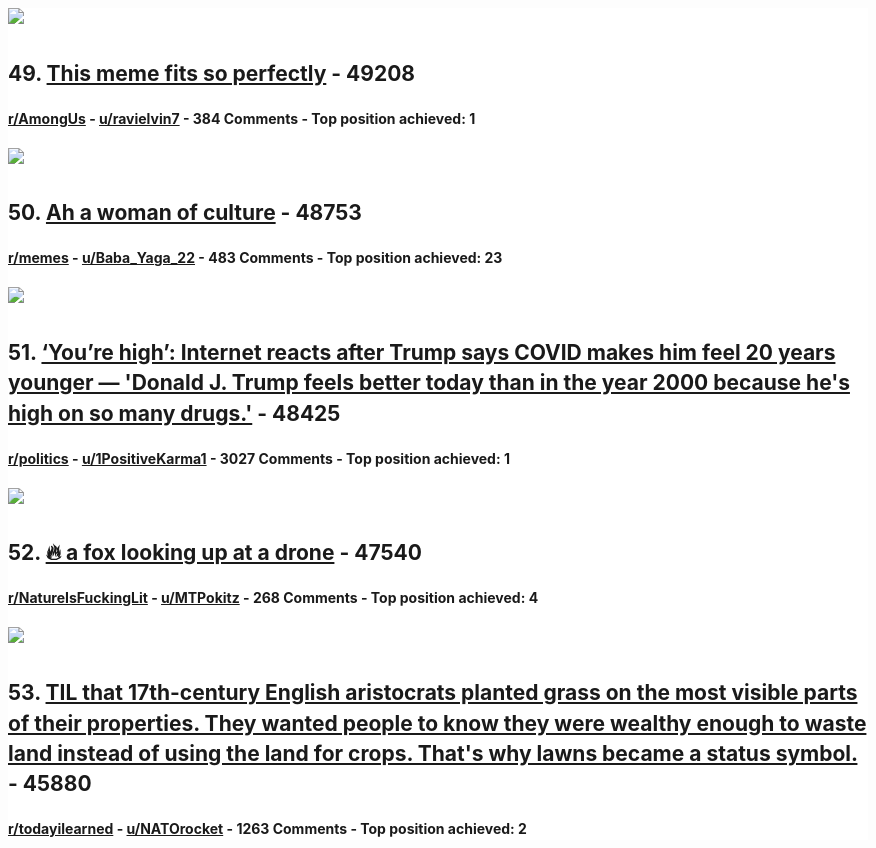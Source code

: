 <a href="https://i.redd.it/xwsikzzz3cr51.jpg"><img src="https://b.thumbs.redditmedia.com/-P9uw-AGwiGIyTGjhHDUJKPL7EslLvkexz4Gd1IFlAI.jpg"></img></a>

## 49. [This meme fits so perfectly](http://reddit.com/r/AmongUs/comments/j5flpg/this_meme_fits_so_perfectly/) - 49208
#### [r/AmongUs](http://reddit.com/r/AmongUs) - [u/ravielvin7](http://reddit.com/u/ravielvin7) - 384 Comments - Top position achieved: 1

<a href="https://v.redd.it/l4dv2z2ui8r51"><img src="https://b.thumbs.redditmedia.com/AFM1QtAxHQC7bCkqMeu2Thk86SjcE9FPhee9WgGw9wk.jpg"></img></a>

## 50. [Ah a woman of culture](http://reddit.com/r/memes/comments/j5av2z/ah_a_woman_of_culture/) - 48753
#### [r/memes](http://reddit.com/r/memes) - [u/Baba_Yaga_22](http://reddit.com/u/Baba_Yaga_22) - 483 Comments - Top position achieved: 23

<a href="https://i.redd.it/m35yqv3xk6r51.jpg"><img src="https://b.thumbs.redditmedia.com/rZss76qygIF76ZJXB27DnYpL9ukYUepOFQg_JTHWL0g.jpg"></img></a>

## 51. [‘You’re high’: Internet reacts after Trump says COVID makes him feel 20 years younger — 'Donald J. Trump feels better today than in the year 2000 because he's high on so many drugs.'](http://reddit.com/r/politics/comments/j5tigl/youre_high_internet_reacts_after_trump_says_covid/) - 48425
#### [r/politics](http://reddit.com/r/politics) - [u/1PositiveKarma1](http://reddit.com/u/1PositiveKarma1) - 3027 Comments - Top position achieved: 1

<a href="https://www.dailydot.com/debug/trump-covid-tweet-drug-high/"><img src="https://b.thumbs.redditmedia.com/wkBy_Ggku-S-lGeBrAg9gnUH-zwRSWFhmgSqQ1Q9txs.jpg"></img></a>

## 52. [🔥 a fox looking up at a drone](http://reddit.com/r/NatureIsFuckingLit/comments/j5s2ss/a_fox_looking_up_at_a_drone/) - 47540
#### [r/NatureIsFuckingLit](http://reddit.com/r/NatureIsFuckingLit) - [u/MTPokitz](http://reddit.com/u/MTPokitz) - 268 Comments - Top position achieved: 4

<a href="https://i.redd.it/ktr4g46cecr51.jpg"><img src="https://b.thumbs.redditmedia.com/huOBGnFbR9ug2I9h5QcDI2btvoEbEiOtjMXDK2ujWKc.jpg"></img></a>

## 53. [TIL that 17th-century English aristocrats planted grass on the most visible parts of their properties. They wanted people to know they were wealthy enough to waste land instead of using the land for crops. That's why lawns became a status symbol.](http://reddit.com/r/todayilearned/comments/j5c32a/til_that_17thcentury_english_aristocrats_planted/) - 45880
#### [r/todayilearned](http://reddit.com/r/todayilearned) - [u/NATOrocket](http://reddit.com/u/NATOrocket) - 1263 Comments - Top position achieved: 2
